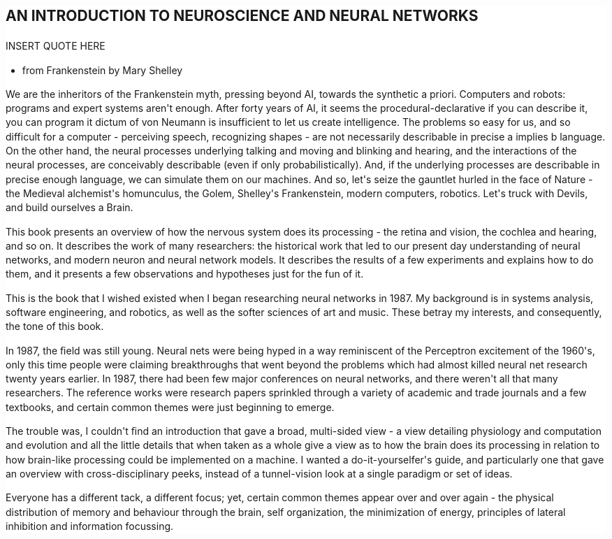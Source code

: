 
AN INTRODUCTION TO NEUROSCIENCE AND NEURAL NETWORKS
---------------------------------------------------

INSERT QUOTE HERE
- from Frankenstein by Mary Shelley

We are the inheritors of the Frankenstein myth, pressing beyond AI, towards the
synthetic a priori.  Computers and robots: programs and expert systems aren't
enough.   After forty years of AI, it seems the procedural-declarative if you
can describe it, you can program it dictum of von Neumann is insufficient to let
us create intelligence.  The problems so easy for us, and so difficult for a
computer - perceiving speech, recognizing shapes - are not necessarily
describable in precise a implies b language. On the other hand, the neural
processes underlying talking and moving and blinking and hearing, and the
interactions of the neural processes, are conceivably describable (even if only
probabilistically).  And, if the underlying processes are describable in precise
enough language, we can simulate them on our machines.  And so, let's seize
the gauntlet hurled in the face of Nature - the Medieval alchemist's homunculus,
the Golem, Shelley's Frankenstein, modern computers, robotics.  Let's truck with
Devils, and build ourselves a Brain.

This book presents an overview of how the nervous system does its processing -
the retina and vision, the cochlea and hearing, and so on.  It describes the
work of many researchers: the historical work that led to our present day
understanding of neural networks, and modern neuron and neural network models.
It describes the results of a few experiments and explains how to do them, and
it presents a few observations and hypotheses just for the fun of it.

This is the book that I wished existed when I began researching neural networks
in 1987.  My background is in systems analysis, software engineering, and
robotics, as well as the softer sciences of art and music.  These betray my
interests, and consequently, the tone of this book.

In 1987, the ﬁeld was still young.  Neural nets were being hyped in a way
reminiscent of the Perceptron excitement of the 1960's, only this time people
were claiming breakthroughs that went beyond the problems which had almost killed
neural net research twenty years earlier.  In 1987, there had been few major
conferences on neural networks, and there weren't all that many researchers.
The reference works were research papers sprinkled through a variety of
academic and trade journals and a few textbooks, and certain common themes were
just beginning to emerge.

The trouble was, I couldn't ﬁnd an introduction that gave a broad,
multi-sided view - a view detailing physiology and computation and evolution and
all the little details that when taken as a whole give a view as to how the brain
does its processing in relation to how brain-like processing could be implemented
on a machine.  I wanted a do-it-yourselfer's guide, and particularly one that
gave an overview with cross-disciplinary peeks, instead of a tunnel-vision look at
a single paradigm or set of ideas.

Everyone has a different tack, a different focus; yet, certain common themes
appear over and over again - the physical distribution of memory and behaviour
through the brain, self organization, the minimization of energy, principles of
lateral inhibition and information focussing.
